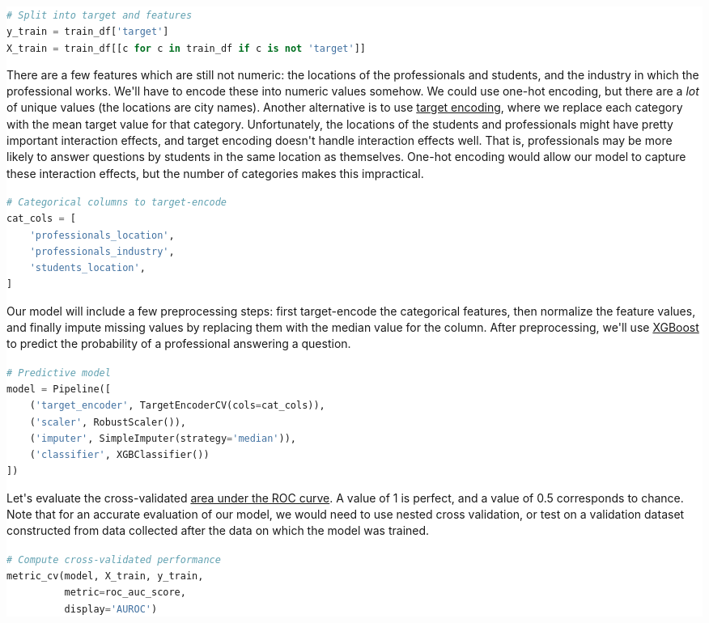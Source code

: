 
```python
# Split into target and features
y_train = train_df['target']
X_train = train_df[[c for c in train_df if c is not 'target']]
```

There are a few features which are still not numeric: the locations of the professionals and students, and the industry in which the professional works.  We'll have to encode these into numeric values somehow.  We could use one-hot encoding, but there are a *lot* of unique values (the locations are city names).  Another alternative is to use [target encoding](http://brendanhasz.github.io/2019/03/04/target-encoding.html), where we replace each category with the mean target value for that category.  Unfortunately, the locations of the students and professionals might have pretty important interaction effects, and target encoding doesn't handle interaction effects well.  That is, professionals may be more likely to answer questions by students in the same location as themselves.  One-hot encoding would allow our model to capture these interaction effects, but the number of categories makes this impractical.


```python
# Categorical columns to target-encode
cat_cols = [
    'professionals_location',
    'professionals_industry',
    'students_location',
]
```

Our model will include a few preprocessing steps: first target-encode the categorical features, then normalize the feature values, and finally impute missing values by replacing them with the median value for the column.  After preprocessing, we'll use [XGBoost](https://github.com/dmlc/xgboost) to predict the probability of a professional answering a question.


```python
# Predictive model
model = Pipeline([
    ('target_encoder', TargetEncoderCV(cols=cat_cols)),
    ('scaler', RobustScaler()),
    ('imputer', SimpleImputer(strategy='median')),
    ('classifier', XGBClassifier())
])
```

Let's evaluate the cross-validated [area under the ROC curve](https://en.wikipedia.org/wiki/Receiver_operating_characteristic#Area_under_the_curve).  A value of 1 is perfect, and a value of 0.5 corresponds to chance.  Note that for an accurate evaluation of our model, we would need to use nested cross validation, or test on a validation dataset constructed from data collected after the data on which the model was trained.


```python
# Compute cross-validated performance
metric_cv(model, X_train, y_train,
          metric=roc_auc_score,
          display='AUROC')
```
